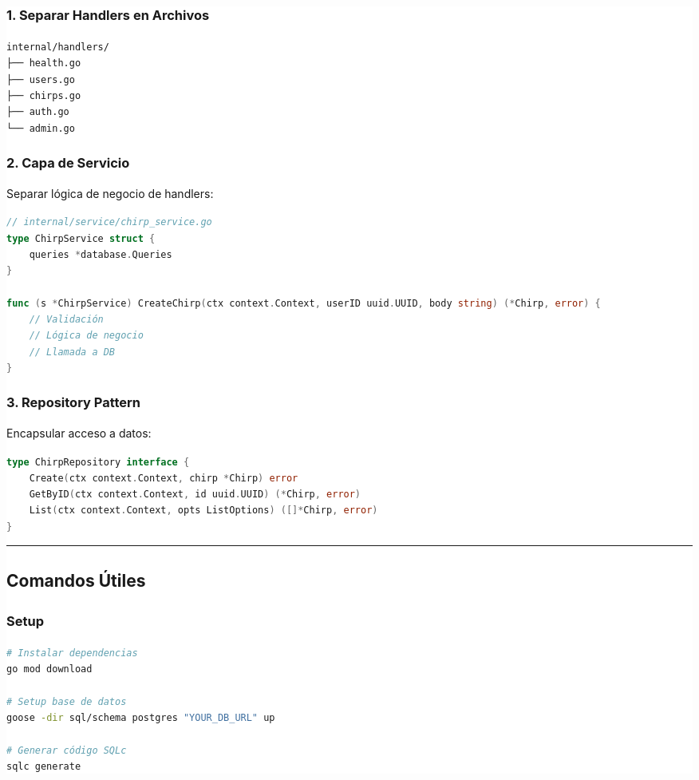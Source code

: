 ### 1. **Separar Handlers en Archivos**
```
internal/handlers/
├── health.go
├── users.go
├── chirps.go
├── auth.go
└── admin.go
```

### 2. **Capa de Servicio**
Separar lógica de negocio de handlers:

```go
// internal/service/chirp_service.go
type ChirpService struct {
    queries *database.Queries
}

func (s *ChirpService) CreateChirp(ctx context.Context, userID uuid.UUID, body string) (*Chirp, error) {
    // Validación
    // Lógica de negocio
    // Llamada a DB
}
```

### 3. **Repository Pattern**
Encapsular acceso a datos:

```go
type ChirpRepository interface {
    Create(ctx context.Context, chirp *Chirp) error
    GetByID(ctx context.Context, id uuid.UUID) (*Chirp, error)
    List(ctx context.Context, opts ListOptions) ([]*Chirp, error)
}
```

---

## Comandos Útiles

### Setup
```bash
# Instalar dependencias
go mod download

# Setup base de datos
goose -dir sql/schema postgres "YOUR_DB_URL" up

# Generar código SQLc
sqlc generate
```

